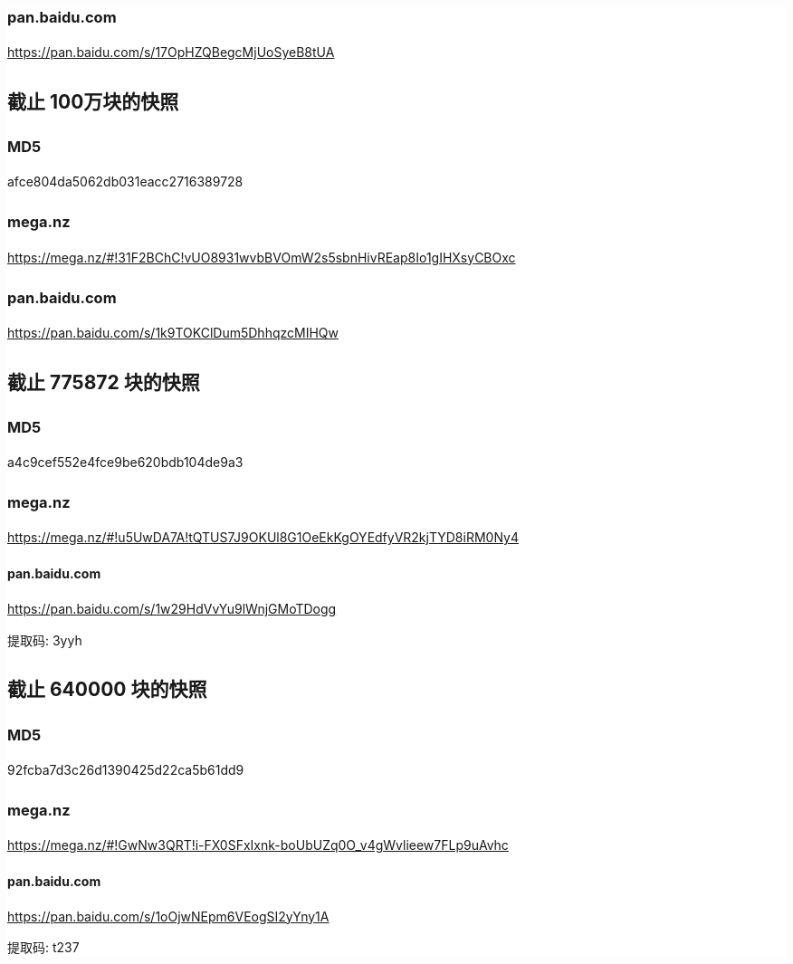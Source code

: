 

### pan.baidu.com

<https://pan.baidu.com/s/17OpHZQBegcMjUoSyeB8tUA>



## 截止 100万块的快照

### MD5

afce804da5062db031eacc2716389728

### mega.nz

<https://mega.nz/#!31F2BChC!vUO8931wvbBVOmW2s5sbnHivREap8Io1gIHXsyCBOxc>



### pan.baidu.com

<https://pan.baidu.com/s/1k9TOKClDum5DhhqzcMIHQw>





## 截止 775872 块的快照



### MD5

a4c9cef552e4fce9be620bdb104de9a3



### mega.nz

https://mega.nz/#!u5UwDA7A!tQTUS7J9OKUl8G1OeEkKgOYEdfyVR2kjTYD8iRM0Ny4



#### pan.baidu.com

https://pan.baidu.com/s/1w29HdVvYu9lWnjGMoTDogg

提取码: 3yyh





## 截止 640000 块的快照



### MD5

92fcba7d3c26d1390425d22ca5b61dd9



### mega.nz

https://mega.nz/#!GwNw3QRT!i-FX0SFxIxnk-boUbUZq0O_v4gWvlieew7FLp9uAvhc



#### pan.baidu.com

https://pan.baidu.com/s/1oOjwNEpm6VEogSI2yYny1A

提取码: t237
